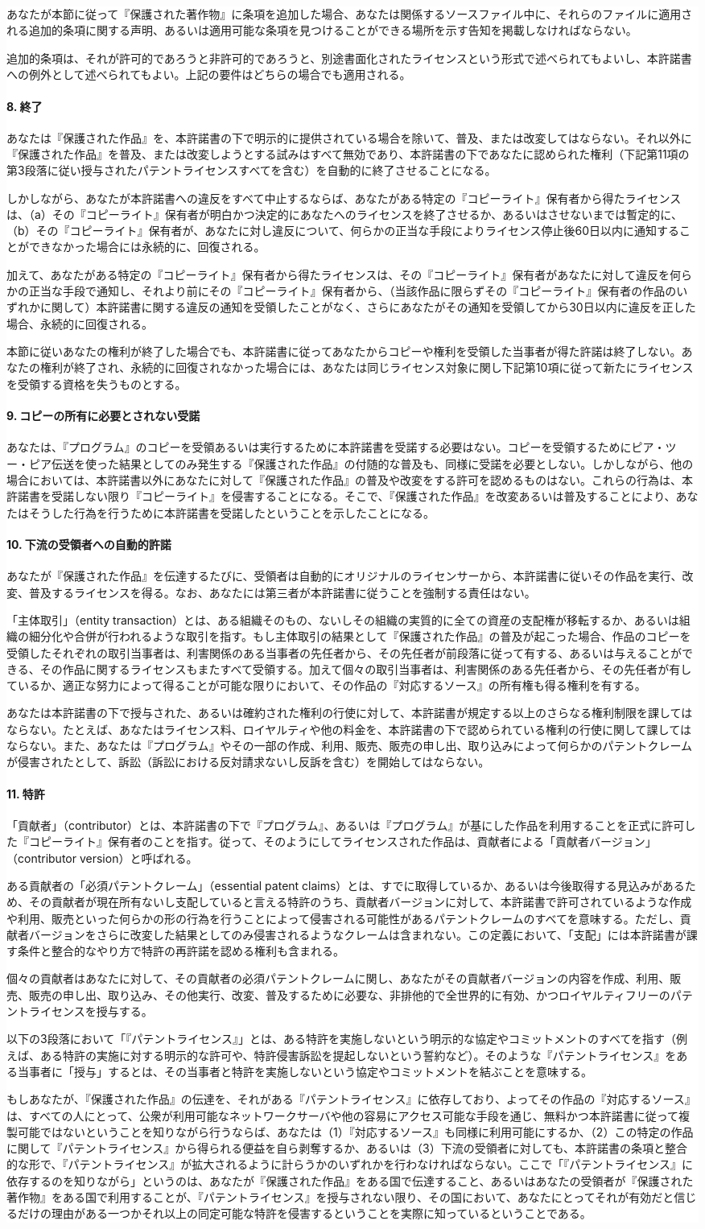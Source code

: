 あなたが本節に従って『保護された著作物』に条項を追加した場合、あなたは関係するソースファイル中に、それらのファイルに適用される追加的条項に関する声明、あるいは適用可能な条項を見つけることができる場所を示す告知を掲載しなければならない。

追加的条項は、それが許可的であろうと非許可的であろうと、別途書面化されたライセンスという形式で述べられてもよいし、本許諾書への例外として述べられてもよい。上記の要件はどちらの場合でも適用される。

#### 8. 終了

あなたは『保護された作品』を、本許諾書の下で明示的に提供されている場合を除いて、普及、または改変してはならない。それ以外に『保護された作品』を普及、または改変しようとする試みはすべて無効であり、本許諾書の下であなたに認められた権利（下記第11項の第3段落に従い授与されたパテントライセンスすべてを含む）を自動的に終了させることになる。

しかしながら、あなたが本許諾書への違反をすべて中止するならば、あなたがある特定の『コピーライト』保有者から得たライセンスは、（a）その『コピーライト』保有者が明白かつ決定的にあなたへのライセンスを終了させるか、あるいはさせないまでは暫定的に、（b）その『コピーライト』保有者が、あなたに対し違反について、何らかの正当な手段によりライセンス停止後60日以内に通知することができなかった場合には永続的に、回復される。

加えて、あなたがある特定の『コピーライト』保有者から得たライセンスは、その『コピーライト』保有者があなたに対して違反を何らかの正当な手段で通知し、それより前にその『コピーライト』保有者から、（当該作品に限らずその『コピーライト』保有者の作品のいずれかに関して）本許諾書に関する違反の通知を受領したことがなく、さらにあなたがその通知を受領してから30日以内に違反を正した場合、永続的に回復される。

本節に従いあなたの権利が終了した場合でも、本許諾書に従ってあなたからコピーや権利を受領した当事者が得た許諾は終了しない。あなたの権利が終了され、永続的に回復されなかった場合には、あなたは同じライセンス対象に関し下記第10項に従って新たにライセンスを受領する資格を失うものとする。

#### 9. コピーの所有に必要とされない受諾

あなたは、『プログラム』のコピーを受領あるいは実行するために本許諾書を受諾する必要はない。コピーを受領するためにピア・ツー・ピア伝送を使った結果としてのみ発生する『保護された作品』の付随的な普及も、同様に受諾を必要としない。しかしながら、他の場合においては、本許諾書以外にあなたに対して『保護された作品』の普及や改変をする許可を認めるものはない。これらの行為は、本許諾書を受諾しない限り『コピーライト』を侵害することになる。そこで、『保護された作品』を改変あるいは普及することにより、あなたはそうした行為を行うために本許諾書を受諾したということを示したことになる。

#### 10. 下流の受領者への自動的許諾

あなたが『保護された作品』を伝達するたびに、受領者は自動的にオリジナルのライセンサーから、本許諾書に従いその作品を実行、改変、普及するライセンスを得る。なお、あなたには第三者が本許諾書に従うことを強制する責任はない。

「主体取引」（entity
transaction）とは、ある組織そのもの、ないしその組織の実質的に全ての資産の支配権が移転するか、あるいは組織の細分化や合併が行われるような取引を指す。もし主体取引の結果として『保護された作品』の普及が起こった場合、作品のコピーを受領したそれぞれの取引当事者は、利害関係のある当事者の先任者から、その先任者が前段落に従って有する、あるいは与えることができる、その作品に関するライセンスもまたすべて受領する。加えて個々の取引当事者は、利害関係のある先任者から、その先任者が有しているか、適正な努力によって得ることが可能な限りにおいて、その作品の『対応するソース』の所有権も得る権利を有する。

あなたは本許諾書の下で授与された、あるいは確約された権利の行使に対して、本許諾書が規定する以上のさらなる権利制限を課してはならない。たとえば、あなたはライセンス料、ロイヤルティや他の料金を、本許諾書の下で認められている権利の行使に関して課してはならない。また、あなたは『プログラム』やその一部の作成、利用、販売、販売の申し出、取り込みによって何らかのパテントクレームが侵害されたとして、訴訟（訴訟における反対請求ないし反訴を含む）を開始してはならない。

#### 11. 特許

「貢献者」（contributor）とは、本許諾書の下で『プログラム』、あるいは『プログラム』が基にした作品を利用することを正式に許可した『コピーライト』保有者のことを指す。従って、そのようにしてライセンスされた作品は、貢献者による「貢献者バージョン」（contributor
version）と呼ばれる。

ある貢献者の「必須パテントクレーム」（essential patent
claims）とは、すでに取得しているか、あるいは今後取得する見込みがあるため、その貢献者が現在所有ないし支配していると言える特許のうち、貢献者バージョンに対して、本許諾書で許可されているような作成や利用、販売といった何らかの形の行為を行うことによって侵害される可能性があるパテントクレームのすべてを意味する。ただし、貢献者バージョンをさらに改変した結果としてのみ侵害されるようなクレームは含まれない。この定義において、「支配」には本許諾書が課す条件と整合的なやり方で特許の再許諾を認める権利も含まれる。

個々の貢献者はあなたに対して、その貢献者の必須パテントクレームに関し、あなたがその貢献者バージョンの内容を作成、利用、販売、販売の申し出、取り込み、その他実行、改変、普及するために必要な、非排他的で全世界的に有効、かつロイヤルティフリーのパテントライセンスを授与する。

以下の3段落において「『パテントライセンス』」とは、ある特許を実施しないという明示的な協定やコミットメントのすべてを指す（例えば、ある特許の実施に対する明示的な許可や、特許侵害訴訟を提起しないという誓約など）。そのような『パテントライセンス』をある当事者に「授与」するとは、その当事者と特許を実施しないという協定やコミットメントを結ぶことを意味する。

もしあなたが、『保護された作品』の伝達を、それがある『パテントライセンス』に依存しており、よってその作品の『対応するソース』は、すべての人にとって、公衆が利用可能なネットワークサーバや他の容易にアクセス可能な手段を通じ、無料かつ本許諾書に従って複製可能ではないということを知りながら行うならば、あなたは（1）『対応するソース』も同様に利用可能にするか、（2）この特定の作品に関して『パテントライセンス』から得られる便益を自ら剥奪するか、あるいは（3）下流の受領者に対しても、本許諾書の条項と整合的な形で、『パテントライセンス』が拡大されるように計らうかのいずれかを行わなければならない。ここで「『パテントライセンス』に依存するのを知りながら」というのは、あなたが『保護された作品』をある国で伝達すること、あるいはあなたの受領者が『保護された著作物』をある国で利用することが、『パテントライセンス』を授与されない限り、その国において、あなたにとってそれが有効だと信じるだけの理由がある一つかそれ以上の同定可能な特許を侵害するということを実際に知っているということである。
